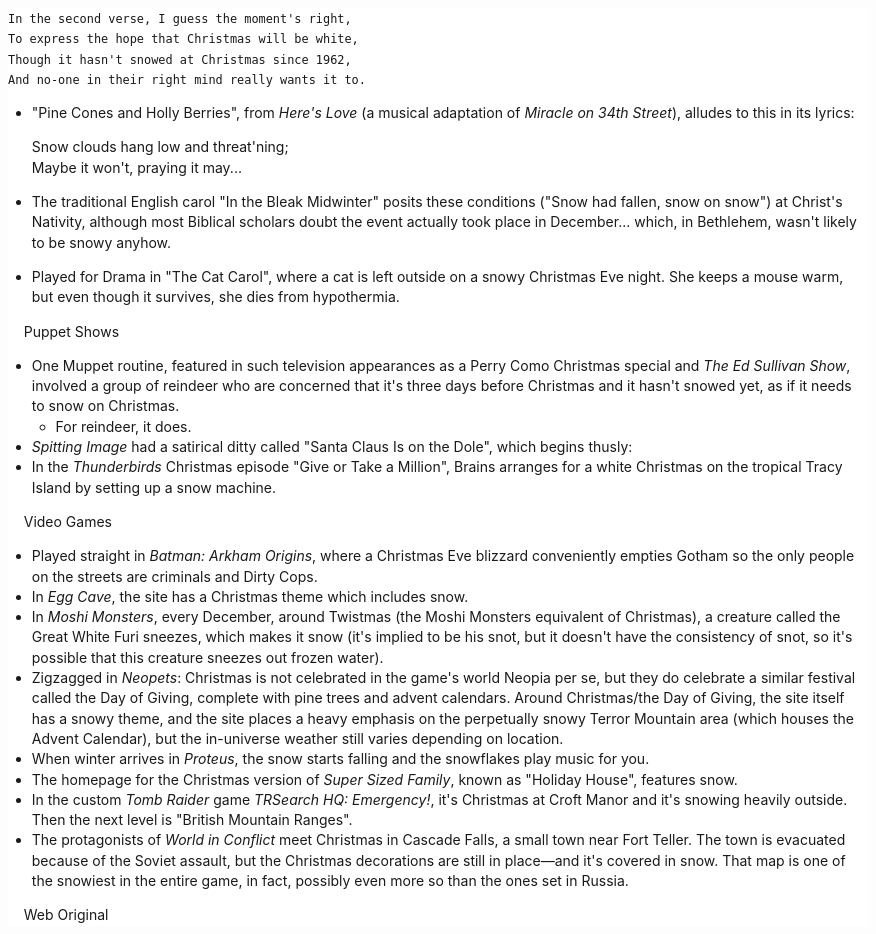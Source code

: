     In the second verse, I guess the moment's right,  
    To express the hope that Christmas will be white,  
    Though it hasn't snowed at Christmas since 1962,  
    And no-one in their right mind really wants it to.
    
-   "Pine Cones and Holly Berries", from _Here's Love_ (a musical adaptation of _Miracle on 34th Street_), alludes to this in its lyrics:
    
    Snow clouds hang low and threat'ning;  
    Maybe it won't, praying it may...
    
-   The traditional English carol "In the Bleak Midwinter" posits these conditions ("Snow had fallen, snow on snow") at Christ's Nativity, although most Biblical scholars doubt the event actually took place in December... which, in Bethlehem, wasn't likely to be snowy anyhow.
-   Played for Drama in "The Cat Carol", where a cat is left outside on a snowy Christmas Eve night. She keeps a mouse warm, but even though it survives, she dies from hypothermia.

    Puppet Shows 

-   One Muppet routine, featured in such television appearances as a Perry Como Christmas special and _The Ed Sullivan Show_, involved a group of reindeer who are concerned that it's three days before Christmas and it hasn't snowed yet, as if it needs to snow on Christmas.
    -   For reindeer, it does.
-   _Spitting Image_ had a satirical ditty called "Santa Claus Is on the Dole", which begins thusly:
-   In the _Thunderbirds_ Christmas episode "Give or Take a Million", Brains arranges for a white Christmas on the tropical Tracy Island by setting up a snow machine.

    Video Games 

-   Played straight in _Batman: Arkham Origins_, where a Christmas Eve blizzard conveniently empties Gotham so the only people on the streets are criminals and Dirty Cops.
-   In _Egg Cave_, the site has a Christmas theme which includes snow.
-   In _Moshi Monsters_, every December, around Twistmas (the Moshi Monsters equivalent of Christmas), a creature called the Great White Furi sneezes, which makes it snow (it's implied to be his snot, but it doesn't have the consistency of snot, so it's possible that this creature sneezes out frozen water).
-   Zigzagged in _Neopets_: Christmas is not celebrated in the game's world Neopia per se, but they do celebrate a similar festival called the Day of Giving, complete with pine trees and advent calendars. Around Christmas/the Day of Giving, the site itself has a snowy theme, and the site places a heavy emphasis on the perpetually snowy Terror Mountain area (which houses the Advent Calendar), but the in-universe weather still varies depending on location.
-   When winter arrives in _Proteus_, the snow starts falling and the snowflakes play music for you.
-   The homepage for the Christmas version of _Super Sized Family_, known as "Holiday House", features snow.
-   In the custom _Tomb Raider_ game _TRSearch HQ: Emergency!_, it's Christmas at Croft Manor and it's snowing heavily outside. Then the next level is "British Mountain Ranges".
-   The protagonists of _World in Conflict_ meet Christmas in Cascade Falls, a small town near Fort Teller. The town is evacuated because of the Soviet assault, but the Christmas decorations are still in place—and it's covered in snow. That map is one of the snowiest in the entire game, in fact, possibly even more so than the ones set in Russia.

    Web Original 
